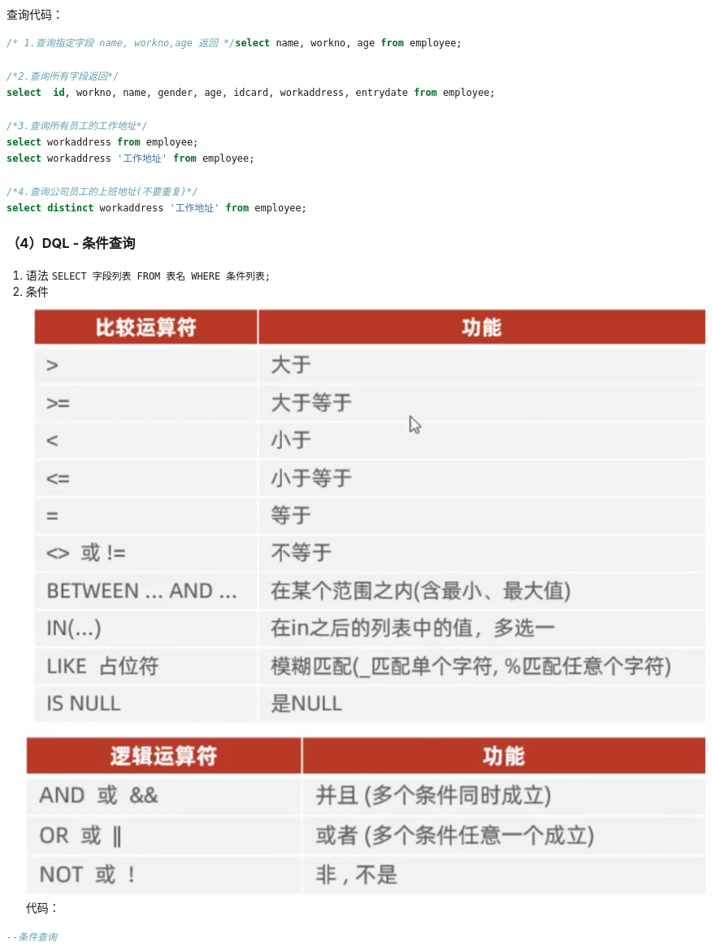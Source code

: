 ```sql
```
查询代码：
```sql
/* 1.查询指定字段 name, workno,age 返回 */select name, workno, age from employee;  
  
/*2.查询所有字段返回*/  
select  id, workno, name, gender, age, idcard, workaddress, entrydate from employee;  
  
/*3.查询所有员工的工作地址*/  
select workaddress from employee;  
select workaddress '工作地址' from employee;

/*4.查询公司员工的上班地址(不要重复)*/  
select distinct workaddress '工作地址' from employee;
```
### （4）DQL - 条件查询
1. 语法
`SELECT 字段列表 FROM 表名 WHERE 条件列表;`
2. 条件
![逻辑运算符1.png](./图片/逻辑运算符1.png)
  ![逻辑运算符2.png](./图片/逻辑运算符2.png)
代码：
```sql
--条件查询  
```